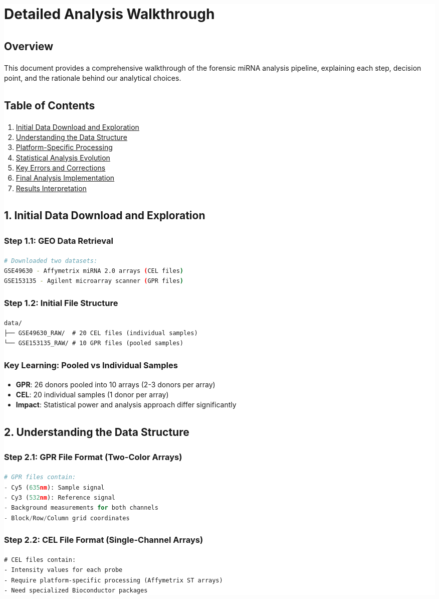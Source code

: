 # Detailed Analysis Walkthrough

## Overview
This document provides a comprehensive walkthrough of the forensic miRNA analysis pipeline, explaining each step, decision point, and the rationale behind our analytical choices.

## Table of Contents
1. [Initial Data Download and Exploration](#1-initial-data-download-and-exploration)
2. [Understanding the Data Structure](#2-understanding-the-data-structure)
3. [Platform-Specific Processing](#3-platform-specific-processing)
4. [Statistical Analysis Evolution](#4-statistical-analysis-evolution)
5. [Key Errors and Corrections](#5-key-errors-and-corrections)
6. [Final Analysis Implementation](#6-final-analysis-implementation)
7. [Results Interpretation](#7-results-interpretation)

## 1. Initial Data Download and Exploration

### Step 1.1: GEO Data Retrieval
```bash
# Downloaded two datasets:
GSE49630 - Affymetrix miRNA 2.0 arrays (CEL files)
GSE153135 - Agilent microarray scanner (GPR files)
```

### Step 1.2: Initial File Structure
```
data/
├── GSE49630_RAW/  # 20 CEL files (individual samples)
└── GSE153135_RAW/ # 10 GPR files (pooled samples)
```

### Key Learning: Pooled vs Individual Samples
- **GPR**: 26 donors pooled into 10 arrays (2-3 donors per array)
- **CEL**: 20 individual samples (1 donor per array)
- **Impact**: Statistical power and analysis approach differ significantly

## 2. Understanding the Data Structure

### Step 2.1: GPR File Format (Two-Color Arrays)
```python
# GPR files contain:
- Cy5 (635nm): Sample signal
- Cy3 (532nm): Reference signal  
- Background measurements for both channels
- Block/Row/Column grid coordinates
```

### Step 2.2: CEL File Format (Single-Channel Arrays)
```
# CEL files contain:
- Intensity values for each probe
- Require platform-specific processing (Affymetrix ST arrays)
- Need specialized Bioconductor packages
```
